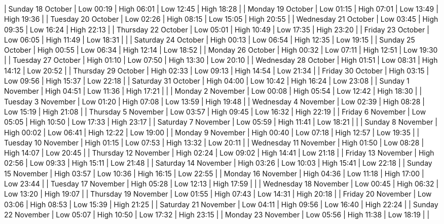 | Sunday 18 October | Low 00:19 | High 06:01 | Low 12:45 | High 18:28 | 
| Monday 19 October | Low 01:15 | High 07:01 | Low 13:49 | High 19:36 | 
| Tuesday 20 October | Low 02:26 | High 08:15 | Low 15:05 | High 20:55 | 
| Wednesday 21 October | Low 03:45 | High 09:35 | Low 16:24 | High 22:13 | 
| Thursday 22 October | Low 05:01 | High 10:49 | Low 17:35 | High 23:20 | 
| Friday 23 October | Low 06:05 | High 11:49 | Low 18:31 |  | 
| Saturday 24 October | High 00:13 | Low 06:54 | High 12:35 | Low 19:15 | 
| Sunday 25 October | High 00:55 | Low 06:34 | High 12:14 | Low 18:52 | 
| Monday 26 October | High 00:32 | Low 07:11 | High 12:51 | Low 19:30 | 
| Tuesday 27 October | High 01:10 | Low 07:50 | High 13:30 | Low 20:10 | 
| Wednesday 28 October | High 01:51 | Low 08:31 | High 14:12 | Low 20:52 | 
| Thursday 29 October | High 02:33 | Low 09:13 | High 14:54 | Low 21:34 | 
| Friday 30 October | High 03:15 | Low 09:56 | High 15:37 | Low 22:18 | 
| Saturday 31 October | High 04:00 | Low 10:42 | High 16:24 | Low 23:08 | 
| Sunday 1 November | High 04:51 | Low 11:36 | High 17:21 |  | 
| Monday 2 November | Low 00:08 | High 05:54 | Low 12:42 | High 18:30 | 
| Tuesday 3 November | Low 01:20 | High 07:08 | Low 13:59 | High 19:48 | 
| Wednesday 4 November | Low 02:39 | High 08:28 | Low 15:19 | High 21:08 | 
| Thursday 5 November | Low 03:57 | High 09:45 | Low 16:32 | High 22:19 | 
| Friday 6 November | Low 05:05 | High 10:50 | Low 17:33 | High 23:17 | 
| Saturday 7 November | Low 05:59 | High 11:41 | Low 18:21 |  | 
| Sunday 8 November | High 00:02 | Low 06:41 | High 12:22 | Low 19:00 | 
| Monday 9 November | High 00:40 | Low 07:18 | High 12:57 | Low 19:35 | 
| Tuesday 10 November | High 01:15 | Low 07:53 | High 13:32 | Low 20:11 | 
| Wednesday 11 November | High 01:50 | Low 08:28 | High 14:07 | Low 20:45 | 
| Thursday 12 November | High 02:24 | Low 09:02 | High 14:41 | Low 21:18 | 
| Friday 13 November | High 02:56 | Low 09:33 | High 15:11 | Low 21:48 | 
| Saturday 14 November | High 03:26 | Low 10:03 | High 15:41 | Low 22:18 | 
| Sunday 15 November | High 03:57 | Low 10:36 | High 16:15 | Low 22:55 | 
| Monday 16 November | High 04:36 | Low 11:18 | High 17:00 | Low 23:44 | 
| Tuesday 17 November | High 05:28 | Low 12:13 | High 17:59 |  | 
| Wednesday 18 November | Low 00:45 | High 06:32 | Low 13:20 | High 19:07 | 
| Thursday 19 November | Low 01:55 | High 07:43 | Low 14:31 | High 20:18 | 
| Friday 20 November | Low 03:06 | High 08:53 | Low 15:39 | High 21:25 | 
| Saturday 21 November | Low 04:11 | High 09:56 | Low 16:40 | High 22:24 | 
| Sunday 22 November | Low 05:07 | High 10:50 | Low 17:32 | High 23:15 | 
| Monday 23 November | Low 05:56 | High 11:38 | Low 18:19 |  | 